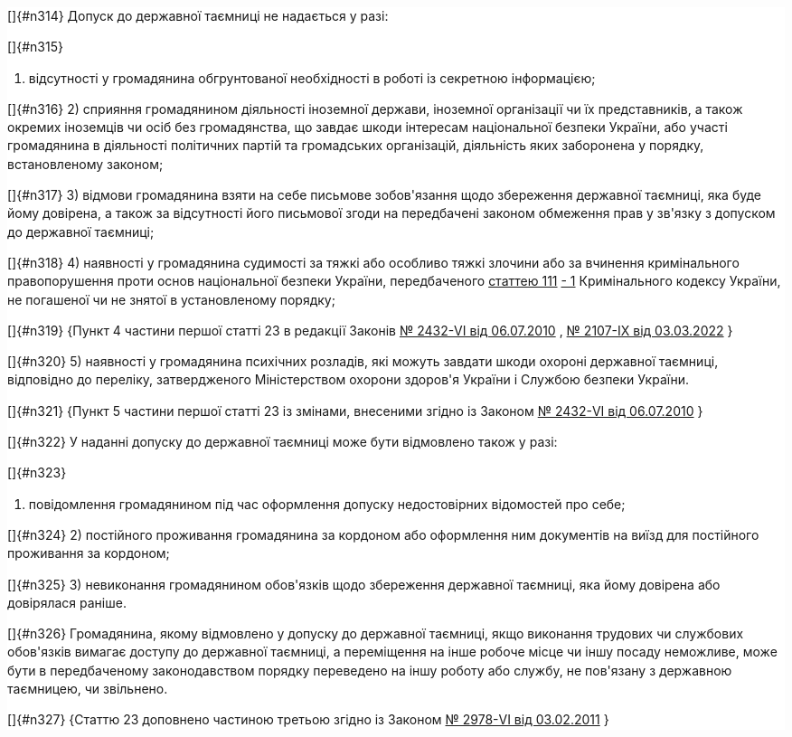 []{#n314}
Допуск до державної таємниці не надається у разі:

[]{#n315}
1) відсутності у громадянина обгрунтованої необхідності в роботі із секретною інформацією;

[]{#n316}
2) сприяння громадянином діяльності іноземної держави, іноземної організації чи їх представників, а також окремих іноземців чи осіб без громадянства, що завдає шкоди інтересам національної безпеки України, або участі громадянина в діяльності політичних партій та громадських організацій, діяльність яких заборонена у порядку, встановленому законом;

[]{#n317}
3) відмови громадянина взяти на себе письмове зобов\'язання щодо збереження державної таємниці, яка буде йому довірена, а також за відсутності його письмової згоди на передбачені законом обмеження прав у зв\'язку з допуском до державної таємниці;

[]{#n318}
4) наявності у громадянина судимості за тяжкі або особливо тяжкі злочини або за вчинення кримінального правопорушення проти основ національної безпеки України, передбаченого [статтею 111](/go/2341-14) [- 1](/go/2341-14) Кримінального кодексу України, не погашеної чи не знятої в установленому порядку;

[]{#n319}
{Пункт 4 частини першої статті 23 в редакції Законів [№ 2432-VI від 06.07.2010](/go/2432-17) , [№ 2107-IX від 03.03.2022](/go/2107-20) }

[]{#n320}
5) наявності у громадянина психічних розладів, які можуть завдати шкоди охороні державної таємниці, відповідно до переліку, затвердженого Міністерством охорони здоров\'я України і Службою безпеки України.

[]{#n321}
{Пункт 5 частини першої статті 23 із змінами, внесеними згідно із Законом [№ 2432-VI від 06.07.2010](/go/2432-17) }

[]{#n322}
У наданні допуску до державної таємниці може бути відмовлено також у разі:

[]{#n323}
1) повідомлення громадянином під час оформлення допуску недостовірних відомостей про себе;

[]{#n324}
2) постійного проживання громадянина за кордоном або оформлення ним документів на виїзд для постійного проживання за кордоном;

[]{#n325}
3) невиконання громадянином обов\'язків щодо збереження державної таємниці, яка йому довірена або довірялася раніше.

[]{#n326}
Громадянина, якому відмовлено у допуску до державної таємниці, якщо виконання трудових чи службових обов\'язків вимагає доступу до державної таємниці, а переміщення на інше робоче місце чи іншу посаду неможливе, може бути в передбаченому законодавством порядку переведено на іншу роботу або службу, не пов\'язану з державною таємницею, чи звільнено.

[]{#n327}
{Статтю 23 доповнено частиною третьою згідно із Законом [№ 2978-VI від 03.02.2011](/go/2978-17) }
